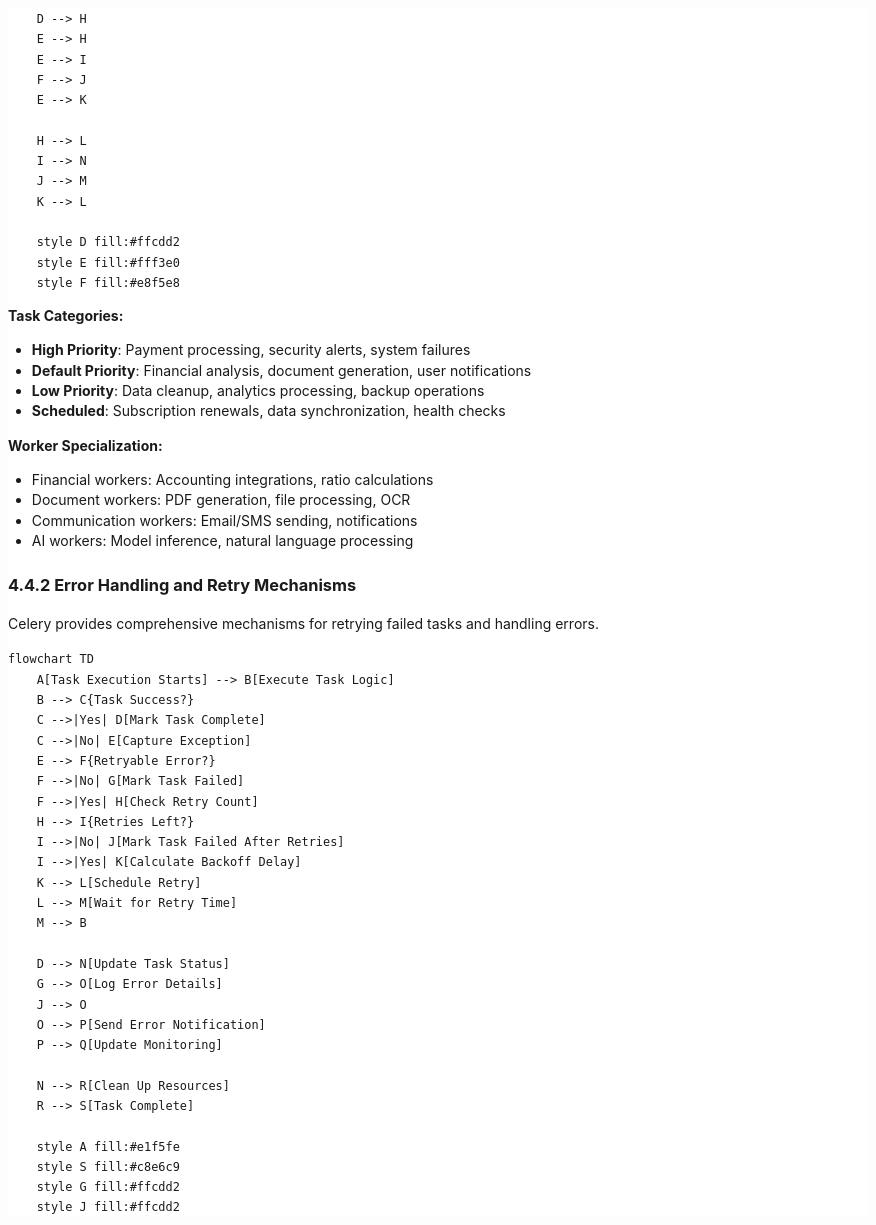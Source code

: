 ```mermaid
    D --> H
    E --> H
    E --> I
    F --> J
    E --> K
    
    H --> L
    I --> N
    J --> M
    K --> L
    
    style D fill:#ffcdd2
    style E fill:#fff3e0
    style F fill:#e8f5e8
```

**Task Categories:**
- **High Priority**: Payment processing, security alerts, system failures
- **Default Priority**: Financial analysis, document generation, user notifications
- **Low Priority**: Data cleanup, analytics processing, backup operations
- **Scheduled**: Subscription renewals, data synchronization, health checks

**Worker Specialization:**
- Financial workers: Accounting integrations, ratio calculations
- Document workers: PDF generation, file processing, OCR
- Communication workers: Email/SMS sending, notifications
- AI workers: Model inference, natural language processing

### 4.4.2 Error Handling and Retry Mechanisms

Celery provides comprehensive mechanisms for retrying failed tasks and handling errors.

```mermaid
flowchart TD
    A[Task Execution Starts] --> B[Execute Task Logic]
    B --> C{Task Success?}
    C -->|Yes| D[Mark Task Complete]
    C -->|No| E[Capture Exception]
    E --> F{Retryable Error?}
    F -->|No| G[Mark Task Failed]
    F -->|Yes| H[Check Retry Count]
    H --> I{Retries Left?}
    I -->|No| J[Mark Task Failed After Retries]
    I -->|Yes| K[Calculate Backoff Delay]
    K --> L[Schedule Retry]
    L --> M[Wait for Retry Time]
    M --> B
    
    D --> N[Update Task Status]
    G --> O[Log Error Details]
    J --> O
    O --> P[Send Error Notification]
    P --> Q[Update Monitoring]
    
    N --> R[Clean Up Resources]
    R --> S[Task Complete]
    
    style A fill:#e1f5fe
    style S fill:#c8e6c9
    style G fill:#ffcdd2
    style J fill:#ffcdd2
```
